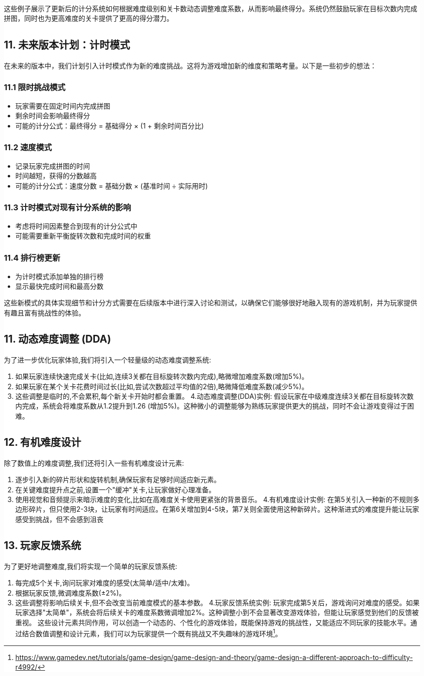 这些例子展示了更新后的计分系统如何根据难度级别和关卡数动态调整难度系数，从而影响最终得分。系统仍然鼓励玩家在目标次数内完成拼图，同时也为更高难度的关卡提供了更高的得分潜力。

## 11. 未来版本计划：计时模式

在未来的版本中，我们计划引入计时模式作为新的难度挑战。这将为游戏增加新的维度和策略考量。以下是一些初步的想法：

### 11.1 限时挑战模式
- 玩家需要在固定时间内完成拼图
- 剩余时间会影响最终得分
- 可能的计分公式：最终得分 = 基础得分 × (1 + 剩余时间百分比)

### 11.2 速度模式
- 记录玩家完成拼图的时间
- 时间越短，获得的分数越高
- 可能的计分公式：速度分数 = 基础分数 × (基准时间 ÷ 实际用时)

### 11.3 计时模式对现有计分系统的影响
- 考虑将时间因素整合到现有的计分公式中
- 可能需要重新平衡旋转次数和完成时间的权重

### 11.4 排行榜更新
- 为计时模式添加单独的排行榜
- 显示最快完成时间和最高分数

这些新模式的具体实现细节和计分方式需要在后续版本中进行深入讨论和测试，以确保它们能够很好地融入现有的游戏机制，并为玩家提供有趣且富有挑战性的体验。

## 11. 动态难度调整 (DDA)

为了进一步优化玩家体验,我们将引入一个轻量级的动态难度调整系统:

1. 如果玩家连续快速完成关卡(比如,连续3关都在目标旋转次数内完成),略微增加难度系数(增加5%)。
2. 如果玩家在某个关卡花费时间过长(比如,尝试次数超过平均值的2倍),略微降低难度系数(减少5%)。
3. 这些调整是临时的,不会累积,每个新关卡开始时都会重置。
4.动态难度调整(DDA)实例:
假设玩家在中级难度连续3关都在目标旋转次数内完成，系统会将难度系数从1.2提升到1.26 (增加5%)。这种微小的调整能够为熟练玩家提供更大的挑战，同时不会让游戏变得过于困难。


## 12. 有机难度设计

除了数值上的难度调整,我们还将引入一些有机难度设计元素:

1. 逐步引入新的碎片形状和旋转机制,确保玩家有足够时间适应新元素。
2. 在关键难度提升点之前,设置一个"缓冲"关卡,让玩家做好心理准备。
3. 使用视觉和音频提示来暗示难度的变化,比如在高难度关卡使用更紧张的背景音乐。
4.有机难度设计实例:
在第5关引入一种新的不规则多边形碎片，但只使用2-3块，让玩家有时间适应。在第6关增加到4-5块，第7关则全面使用这种新碎片。这种渐进式的难度提升能让玩家感受到挑战，但不会感到沮丧

## 13. 玩家反馈系统

为了更好地调整难度,我们将实现一个简单的玩家反馈系统:

1. 每完成5个关卡,询问玩家对难度的感受(太简单/适中/太难)。
2. 根据玩家反馈,微调难度系数(±2%)。
3. 这些调整将影响后续关卡,但不会改变当前难度模式的基本参数。
4.玩家反馈系统实例:
玩家完成第5关后，游戏询问对难度的感受。如果玩家选择"太简单"，系统会将后续关卡的难度系数微调增加2%。这种调整小到不会显著改变游戏体验，但能让玩家感觉到他们的反馈被重视。
这些设计元素共同作用，可以创造一个动态的、个性化的游戏体验，既能保持游戏的挑战性，又能适应不同玩家的技能水平。通过结合数值调整和设计元素，我们可以为玩家提供一个既有挑战又不失趣味的游戏环境[^3]。


[^3]: https://www.gamedev.net/tutorials/game-design/game-design-and-theory/game-design-a-different-approach-to-difficulty-r4992/
[^1]: https://www.gamedev.net/tutorials/game-design/game-design-and-theory/game-design-a-different-approach-to-difficulty-r4992/
[^2]: https://www.gamedev.net/articles/game-design/game-design-and-theory/difficulty-in-dexterity-based-platform-games-r2055/